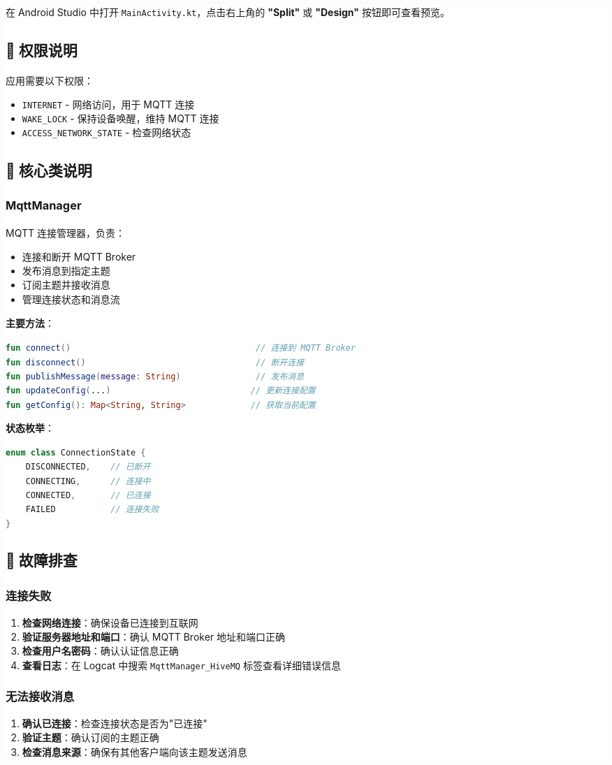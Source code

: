 在 Android Studio 中打开 `MainActivity.kt`，点击右上角的 **"Split"** 或 **"Design"** 按钮即可查看预览。

## 🔐 权限说明

应用需要以下权限：

- `INTERNET` - 网络访问，用于 MQTT 连接
- `WAKE_LOCK` - 保持设备唤醒，维持 MQTT 连接
- `ACCESS_NETWORK_STATE` - 检查网络状态

## 📝 核心类说明

### MqttManager

MQTT 连接管理器，负责：

- 连接和断开 MQTT Broker
- 发布消息到指定主题
- 订阅主题并接收消息
- 管理连接状态和消息流

**主要方法**：

```kotlin
fun connect()                                     // 连接到 MQTT Broker
fun disconnect()                                  // 断开连接
fun publishMessage(message: String)               // 发布消息
fun updateConfig(...)                            // 更新连接配置
fun getConfig(): Map<String, String>             // 获取当前配置
```

**状态枚举**：

```kotlin
enum class ConnectionState {
    DISCONNECTED,    // 已断开
    CONNECTING,      // 连接中
    CONNECTED,       // 已连接
    FAILED           // 连接失败
}
```

## 🐛 故障排查

### 连接失败

1. **检查网络连接**：确保设备已连接到互联网
2. **验证服务器地址和端口**：确认 MQTT Broker 地址和端口正确
3. **检查用户名密码**：确认认证信息正确
4. **查看日志**：在 Logcat 中搜索 `MqttManager_HiveMQ` 标签查看详细错误信息

### 无法接收消息

1. **确认已连接**：检查连接状态是否为"已连接"
2. **验证主题**：确认订阅的主题正确
3. **检查消息来源**：确保有其他客户端向该主题发送消息
